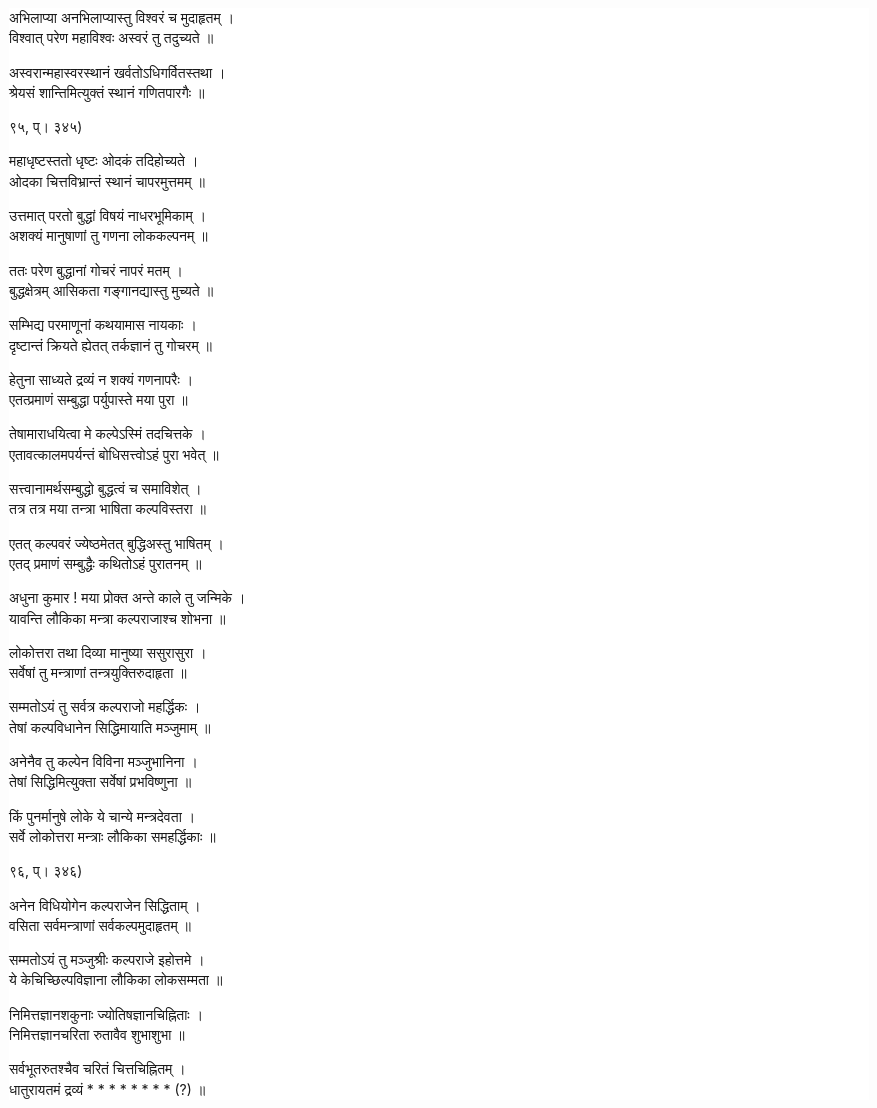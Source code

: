अभिलाप्या अनभिलाप्यास्तु विश्वरं च मुदाहृतम् ।  
विश्वात् परेण महाविश्वः अस्वरं तु तदुच्यते ॥  
  
अस्वरान्महास्वरस्थानं खर्वतोऽधिगर्वितस्तथा ।  
श्रेयसं शान्तिमित्युक्तं स्थानं गणितपारगैः ॥  
  
 ९५, प्। ३४५)  
  
महाधृष्टस्ततो धृष्टः ओदकं तदिहोच्यते ।  
ओदका चित्तविभ्रान्तं स्थानं चापरमुत्तमम् ॥  
  
उत्तमात् परतो बुद्धां विषयं नाधरभूमिकाम् ।  
अशक्यं मानुषाणां तु गणना लोककल्पनम् ॥  
  
ततः परेण बुद्धानां गोचरं नापरं मतम् ।  
बुद्धक्षेत्रम् आसिकता गङ्गानद्यास्तु मुच्यते ॥  
  
सम्भिद्य परमाणूनां कथयामास नायकाः ।  
दृष्टान्तं क्रियते ह्येतत् तर्कज्ञानं तु गोचरम् ॥  
  
हेतुना साध्यते द्रव्यं न शक्यं गणनापरैः ।  
एतत्प्रमाणं सम्बुद्धा पर्युपास्ते मया पुरा ॥  
  
तेषामाराधयित्वा मे कल्पेऽस्मिं तदचित्तके ।  
एतावत्कालमपर्यन्तं बोधिसत्त्वोऽहं पुरा भवेत् ॥  
  
सत्त्वानामर्थसम्बुद्धो बुद्धत्वं च समाविशेत् ।  
तत्र तत्र मया तन्त्रा भाषिता कल्पविस्तरा ॥  
  
एतत् कल्पवरं ज्येष्ठमेतत् बुद्धिअस्तु भाषितम् ।  
एतद् प्रमाणं सम्बुद्धैः कथितोऽहं पुरातनम् ॥  
  
अधुना कुमार ! मया प्रोक्त अन्ते काले तु जन्मिके ।  
यावन्ति लौकिका मन्त्रा कल्पराजाश्च शोभना ॥  
  
लोकोत्तरा तथा दिव्या मानुष्या ससुरासुरा ।  
सर्वेषां तु मन्त्राणां तन्त्रयुक्तिरुदाहृता ॥  
  
सम्मतोऽयं तु सर्वत्र कल्पराजो महर्द्धिकः ।  
तेषां कल्पविधानेन सिद्धिमायाति मञ्जुमाम् ॥  
  
अनेनैव तु कल्पेन विविना मञ्जुभानिना ।  
तेषां सिद्धिमित्युक्ता सर्वेषां प्रभविष्णुना ॥  
  
किं पुनर्मानुषे लोके ये चान्ये मन्त्रदेवता ।  
सर्वे लोकोत्तरा मन्त्राः लौकिका समहर्द्धिकाः ॥  
  
 ९६, प्। ३४६)  
  
अनेन विधियोगेन कल्पराजेन सिद्धिताम् ।  
वसिता सर्वमन्त्राणां सर्वकल्पमुदाहृतम् ॥  
  
सम्मतोऽयं तु मञ्जुश्रीः कल्पराजे इहोत्तमे ।  
ये केचिच्छिल्पविज्ञाना लौकिका लोकसम्मता ॥  
  
निमित्तज्ञानशकुनाः ज्योतिषज्ञानचिह्निताः ।  
निमित्तज्ञानचरिता रुतावैव शुभाशुभा ॥  
  
सर्वभूतरुतश्चैव चरितं चित्तचिह्नितम् ।  
धातुरायतमं द्रव्यं * * * * * * * * (?) ॥  
  
